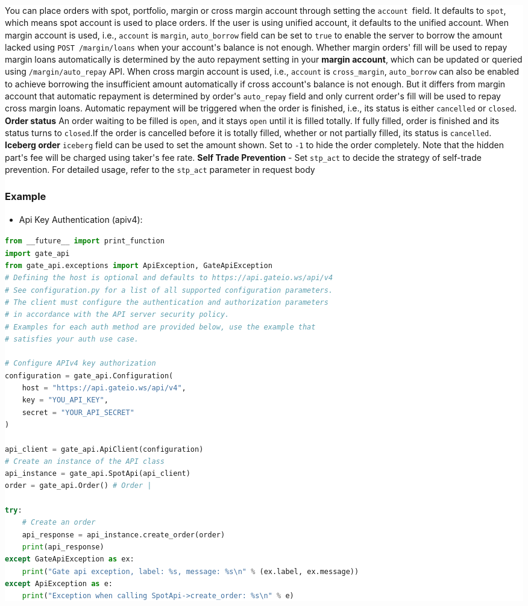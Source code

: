 You can place orders with spot, portfolio, margin or cross margin account through setting the `account `field. It defaults to `spot`, which means spot account is used to place orders.  If the user is using unified account, it defaults to the unified account.  When margin account is used, i.e., `account` is `margin`, `auto_borrow` field can be set to `true` to enable the server to borrow the amount lacked using `POST /margin/loans` when your account's balance is not enough. Whether margin orders' fill will be used to repay margin loans automatically is determined by the auto repayment setting in your **margin account**, which can be updated or queried using `/margin/auto_repay` API.  When cross margin account is used, i.e., `account` is `cross_margin`, `auto_borrow` can also be enabled to achieve borrowing the insufficient amount automatically if cross account's balance is not enough. But it differs from margin account that automatic repayment is determined by order's `auto_repay` field and only current order's fill will be used to repay cross margin loans.  Automatic repayment will be triggered when the order is finished, i.e., its status is either `cancelled` or `closed`.  **Order status**  An order waiting to be filled is `open`, and it stays `open` until it is filled totally. If fully filled, order is finished and its status turns to `closed`.If the order is cancelled before it is totally filled, whether or not partially filled, its status is `cancelled`. **Iceberg order**  `iceberg` field can be used to set the amount shown. Set to `-1` to hide the order completely. Note that the hidden part's fee will be charged using taker's fee rate. **Self Trade Prevention**  - Set `stp_act` to decide the strategy of self-trade prevention. For detailed usage, refer to the `stp_act` parameter in request body 

### Example

* Api Key Authentication (apiv4):
```python
from __future__ import print_function
import gate_api
from gate_api.exceptions import ApiException, GateApiException
# Defining the host is optional and defaults to https://api.gateio.ws/api/v4
# See configuration.py for a list of all supported configuration parameters.
# The client must configure the authentication and authorization parameters
# in accordance with the API server security policy.
# Examples for each auth method are provided below, use the example that
# satisfies your auth use case.

# Configure APIv4 key authorization
configuration = gate_api.Configuration(
    host = "https://api.gateio.ws/api/v4",
    key = "YOU_API_KEY",
    secret = "YOUR_API_SECRET"
)

api_client = gate_api.ApiClient(configuration)
# Create an instance of the API class
api_instance = gate_api.SpotApi(api_client)
order = gate_api.Order() # Order | 

try:
    # Create an order
    api_response = api_instance.create_order(order)
    print(api_response)
except GateApiException as ex:
    print("Gate api exception, label: %s, message: %s\n" % (ex.label, ex.message))
except ApiException as e:
    print("Exception when calling SpotApi->create_order: %s\n" % e)
```
